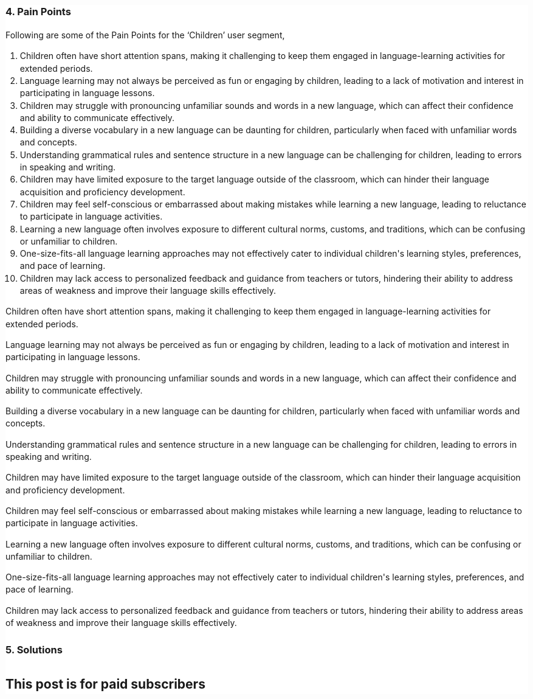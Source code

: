 

### 4. Pain Points

Following are some of the Pain Points for the ‘Children’ user segment,

1. Children often have short attention spans, making it challenging to keep them engaged in language-learning activities for extended periods.
2. Language learning may not always be perceived as fun or engaging by children, leading to a lack of motivation and interest in participating in language lessons.
3. Children may struggle with pronouncing unfamiliar sounds and words in a new language, which can affect their confidence and ability to communicate effectively.
4. Building a diverse vocabulary in a new language can be daunting for children, particularly when faced with unfamiliar words and concepts.
5. Understanding grammatical rules and sentence structure in a new language can be challenging for children, leading to errors in speaking and writing.
6. Children may have limited exposure to the target language outside of the classroom, which can hinder their language acquisition and proficiency development.
7. Children may feel self-conscious or embarrassed about making mistakes while learning a new language, leading to reluctance to participate in language activities.
8. Learning a new language often involves exposure to different cultural norms, customs, and traditions, which can be confusing or unfamiliar to children.
9. One-size-fits-all language learning approaches may not effectively cater to individual children's learning styles, preferences, and pace of learning.
10. Children may lack access to personalized feedback and guidance from teachers or tutors, hindering their ability to address areas of weakness and improve their language skills effectively.

Children often have short attention spans, making it challenging to keep them engaged in language-learning activities for extended periods.

Language learning may not always be perceived as fun or engaging by children, leading to a lack of motivation and interest in participating in language lessons.

Children may struggle with pronouncing unfamiliar sounds and words in a new language, which can affect their confidence and ability to communicate effectively.

Building a diverse vocabulary in a new language can be daunting for children, particularly when faced with unfamiliar words and concepts.

Understanding grammatical rules and sentence structure in a new language can be challenging for children, leading to errors in speaking and writing.

Children may have limited exposure to the target language outside of the classroom, which can hinder their language acquisition and proficiency development.

Children may feel self-conscious or embarrassed about making mistakes while learning a new language, leading to reluctance to participate in language activities.

Learning a new language often involves exposure to different cultural norms, customs, and traditions, which can be confusing or unfamiliar to children.

One-size-fits-all language learning approaches may not effectively cater to individual children's learning styles, preferences, and pace of learning.

Children may lack access to personalized feedback and guidance from teachers or tutors, hindering their ability to address areas of weakness and improve their language skills effectively.



### 5. Solutions

## This post is for paid subscribers

